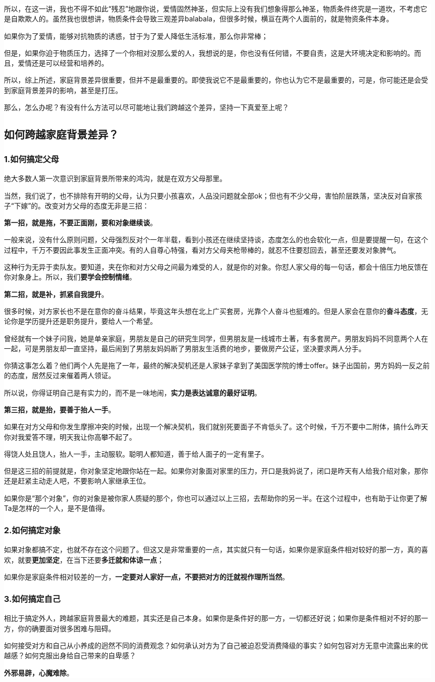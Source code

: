 所以，在这一讲，我也不得不如此“残忍”地跟你说，爱情固然神圣，但实际上没有我们想象得那么神圣，物质条件终究是一道坎，不考虑它是自欺欺人的。虽然我也很想讲，物质条件会导致三观差异balabala，但很多时候，横亘在两个人面前的，就是物资条件本身。

如果你为了爱情，能够对抗物质的诱惑，甘于为了爱人降低生活标准，那么你非常棒；

但是，如果你迫于物质压力，选择了一个你相对没那么爱的人，我想说的是，你也没有任何错，不要自责，这是大环境决定和影响的。而且，爱情还是可以经营和培养的。

所以，综上所述，家庭背景差异很重要，但并不是最重要的。即使我说它不是最重要的，你也认为它不是最重要的，可是，你可能还是会受到家庭背景差异的影响，甚至是打压。

那么，怎么办呢？有没有什么方法可以尽可能地让我们跨越这个差异，坚持一下真爱至上呢？

## 如何跨越家庭背景差异？

### 1.如何搞定父母

绝大多数人第一次意识到家庭背景所带来的鸿沟，就是在双方父母那里。

当然，我们说了，也不排除有开明的父母，认为只要小孩喜欢，人品没问题就全部ok；但也有不少父母，害怕阶层跌落，坚决反对自家孩子“下嫁”的。改变对方父母的态度无非是三招：

**第<strong><strong>一**</strong>招，就是拖，不要正面刚，**<strong>要**</strong>和对象继续谈</strong>。

一般来说，没有什么原则问题，父母强烈反对个一年半载，看到小孩还在继续坚持谈，态度怎么的也会软化一点，但是要提醒一句，在这个过程中，千万不要因此事发生正面冲突。有的人自尊心特强，看对方父母夹枪带棒的，就忍不住要怼回去，甚至还要发对象脾气。

这种行为无异于卖队友。要知道，夹在你和对方父母之间最为难受的人，就是你的对象。你怼人家父母的每一句话，都会十倍压力地反馈在你对象身上。所以，我们**要学会控制情绪**。

**第<strong><strong>二**</strong>招，就是补，抓紧自我提升</strong>。

很多时候，对方家长也不是在意你的奋斗结果，毕竟这年头想在北上广买套房，光靠个人奋斗也挺难的。但是人家会在意你的**奋斗态度**，无论你是学历提升还是职务提升，要给人一个希望。

曾经就有一个妹子问我，她是单亲家庭，男朋友是自己的研究生同学，但男朋友是一线城市土著，有多套房产。男朋友妈妈不同意两个人在一起，可是男朋友却一直坚持，最后闹到了男朋友妈妈断了男朋友生活费的地步，要做房产公证，坚决要求两人分手。

你猜这事怎么着？他们两个人先是拖了一年，最终的解决契机还是人家妹子拿到了美国医学院的博士offer。妹子出国前，男方妈妈一反之前的态度，居然反过来催着两人领证。

所以说，你得证明自己是有实力的，而不是一味地闹，**实力是表达诚意的最好证明**。

**第<strong><strong>三**</strong>招，就是抬，**<strong>要**</strong>善于抬人一手</strong>。

如果在对方父母和你发生摩擦冲突的时候，出现一个解决契机，我们就别死要面子不肯低头了。这个时候，千万不要中二附体，搞什么昨天你对我爱答不理，明天我让你高攀不起了。

得饶人处且饶人，抬人一手，主动服软。聪明人都知道，善于给人面子的一定有里子。

但是这三招的前提就是，你对象坚定地跟你站在一起。如果你对象面对家里的压力，开口是我妈说了，闭口是昨天有人给我介绍对象，那你还是赶紧主动走人吧，不要影响人家继承王位。

如果你是“那个对象”，你的对象是被你家人质疑的那个，你也可以通过以上三招，去帮助你的另一半。在这个过程中，也有助于让你更了解Ta是怎样的一个人，是不是值得。

### 2.如何搞定对象

如果对象都搞不定，也就不存在这个问题了。但这又是非常重要的一点，其实就只有一句话，如果你是家庭条件相对较好的那一方，真的喜欢，就要**更加坚定**，在当下还要**多迁就和体谅一点**；

如果你是家庭条件相对较差的一方，**一定要对人家好一点，不要把对方的迁就视作理所当然**。

### 3.如何搞定自己

相比于搞定外人，跨越家庭背景最大的难题，其实还是自己本身。如果你是条件好的那一方，一切都还好说；如果你是条件相对不好的那一方，你的确要面对很多困难与阻碍。

如何接受对方和自己从小养成的迥然不同的消费观念？如何承认对方为了自己被迫忍受消费降级的事实？如何包容对方无意中流露出来的优越感？如何克服出身给自己带来的自卑感？

**外邪易辟，心魔难除**。
